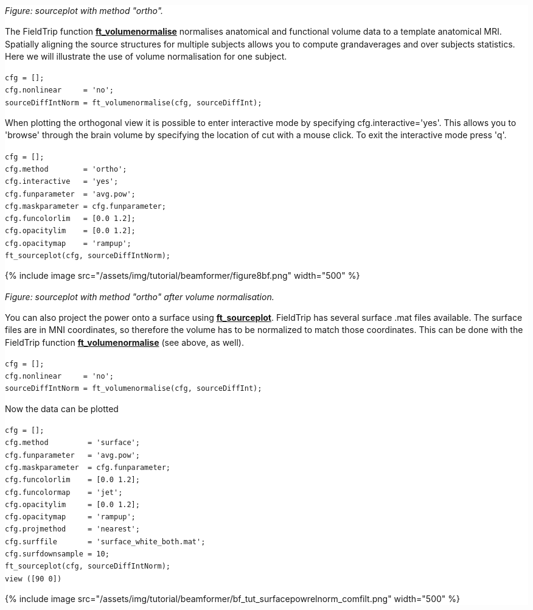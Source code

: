 *Figure: sourceplot with method "ortho".*

The FieldTrip function **[ft_volumenormalise](/reference/ft_volumenormalise)** normalises anatomical and functional volume data to a template anatomical MRI. Spatially aligning the source structures for multiple subjects allows you to compute grandaverages and over subjects statistics. Here we will illustrate the use of volume normalisation for one subject.

    cfg = [];
    cfg.nonlinear     = 'no';
    sourceDiffIntNorm = ft_volumenormalise(cfg, sourceDiffInt);

When plotting the orthogonal view it is possible to enter interactive mode by specifying cfg.interactive='yes'. This allows you to 'browse' through the brain volume by specifying the location of cut with a mouse click. To exit the interactive mode press 'q'.

    cfg = [];
    cfg.method        = 'ortho';
    cfg.interactive   = 'yes';
    cfg.funparameter  = 'avg.pow';
    cfg.maskparameter = cfg.funparameter;
    cfg.funcolorlim   = [0.0 1.2];
    cfg.opacitylim    = [0.0 1.2];
    cfg.opacitymap    = 'rampup';  
    ft_sourceplot(cfg, sourceDiffIntNorm);

{% include image src="/assets/img/tutorial/beamformer/figure8bf.png" width="500" %}

*Figure: sourceplot with method "ortho" after volume normalisation.*

You can also project the power onto a surface using **[ft_sourceplot](/reference/ft_sourceplot)**. FieldTrip has several surface .mat files available. The surface files are in MNI coordinates, so therefore the volume has to be normalized to match those coordinates. This can be done with the FieldTrip function **[ft_volumenormalise](/reference/ft_volumenormalise)** (see above, as well).

    cfg = [];
    cfg.nonlinear     = 'no';
    sourceDiffIntNorm = ft_volumenormalise(cfg, sourceDiffInt);

Now the data can be plotted

    cfg = [];
    cfg.method         = 'surface';
    cfg.funparameter   = 'avg.pow';
    cfg.maskparameter  = cfg.funparameter;
    cfg.funcolorlim    = [0.0 1.2];
    cfg.funcolormap    = 'jet';
    cfg.opacitylim     = [0.0 1.2];
    cfg.opacitymap     = 'rampup';  
    cfg.projmethod     = 'nearest';
    cfg.surffile       = 'surface_white_both.mat';
    cfg.surfdownsample = 10;
    ft_sourceplot(cfg, sourceDiffIntNorm);
    view ([90 0])

{% include image src="/assets/img/tutorial/beamformer/bf_tut_surfacepowrelnorm_comfilt.png" width="500" %}
